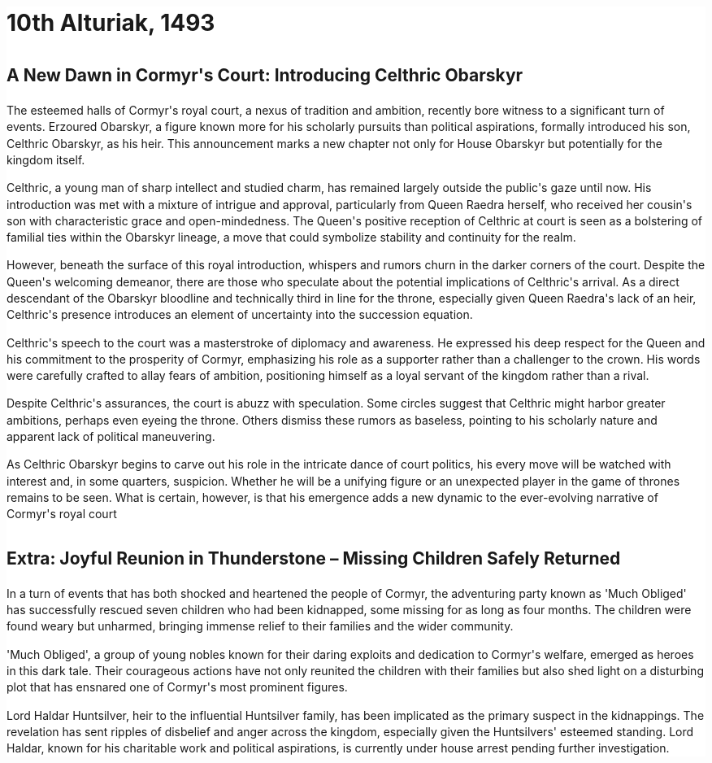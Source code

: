 # 10th Alturiak, 1493
## A New Dawn in Cormyr's Court: Introducing Celthric Obarskyr
The esteemed halls of Cormyr's royal court, a nexus of tradition and ambition, recently bore witness to a significant turn of events. Erzoured Obarskyr, a figure known more for his scholarly pursuits than political aspirations, formally introduced his son, Celthric Obarskyr, as his heir. This announcement marks a new chapter not only for House Obarskyr but potentially for the kingdom itself.

Celthric, a young man of sharp intellect and studied charm, has remained largely outside the public's gaze until now. His introduction was met with a mixture of intrigue and approval, particularly from Queen Raedra herself, who received her cousin's son with characteristic grace and open-mindedness. The Queen's positive reception of Celthric at court is seen as a bolstering of familial ties within the Obarskyr lineage, a move that could symbolize stability and continuity for the realm.

However, beneath the surface of this royal introduction, whispers and rumors churn in the darker corners of the court. Despite the Queen's welcoming demeanor, there are those who speculate about the potential implications of Celthric's arrival. As a direct descendant of the Obarskyr bloodline and technically third in line for the throne, especially given Queen Raedra's lack of an heir, Celthric's presence introduces an element of uncertainty into the succession equation.

Celthric's speech to the court was a masterstroke of diplomacy and awareness. He expressed his deep respect for the Queen and his commitment to the prosperity of Cormyr, emphasizing his role as a supporter rather than a challenger to the crown. His words were carefully crafted to allay fears of ambition, positioning himself as a loyal servant of the kingdom rather than a rival.

Despite Celthric's assurances, the court is abuzz with speculation. Some circles suggest that Celthric might harbor greater ambitions, perhaps even eyeing the throne. Others dismiss these rumors as baseless, pointing to his scholarly nature and apparent lack of political maneuvering.

As Celthric Obarskyr begins to carve out his role in the intricate dance of court politics, his every move will be watched with interest and, in some quarters, suspicion. Whether he will be a unifying figure or an unexpected player in the game of thrones remains to be seen. What is certain, however, is that his emergence adds a new dynamic to the ever-evolving narrative of Cormyr's royal court

## Extra: Joyful Reunion in Thunderstone – Missing Children Safely Returned
In a turn of events that has both shocked and heartened the people of Cormyr, the adventuring party known as 'Much Obliged' has successfully rescued seven children who had been kidnapped, some missing for as long as four months. The children were found weary but unharmed, bringing immense relief to their families and the wider community.

'Much Obliged', a group of young nobles known for their daring exploits and dedication to Cormyr's welfare, emerged as heroes in this dark tale. Their courageous actions have not only reunited the children with their families but also shed light on a disturbing plot that has ensnared one of Cormyr's most prominent figures.

Lord Haldar Huntsilver, heir to the influential Huntsilver family, has been implicated as the primary suspect in the kidnappings. The revelation has sent ripples of disbelief and anger across the kingdom, especially given the Huntsilvers' esteemed standing. Lord Haldar, known for his charitable work and political aspirations, is currently under house arrest pending further investigation.
